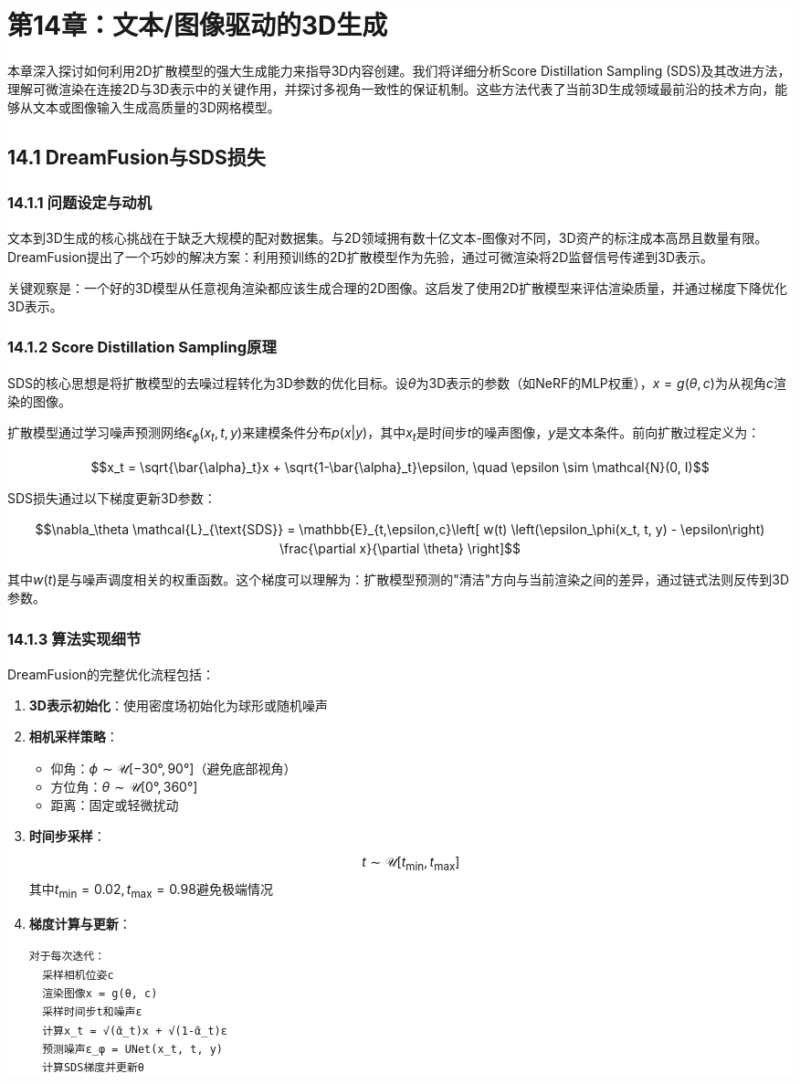 # 第14章：文本/图像驱动的3D生成

本章深入探讨如何利用2D扩散模型的强大生成能力来指导3D内容创建。我们将详细分析Score Distillation Sampling (SDS)及其改进方法，理解可微渲染在连接2D与3D表示中的关键作用，并探讨多视角一致性的保证机制。这些方法代表了当前3D生成领域最前沿的技术方向，能够从文本或图像输入生成高质量的3D网格模型。

## 14.1 DreamFusion与SDS损失

### 14.1.1 问题设定与动机

文本到3D生成的核心挑战在于缺乏大规模的配对数据集。与2D领域拥有数十亿文本-图像对不同，3D资产的标注成本高昂且数量有限。DreamFusion提出了一个巧妙的解决方案：利用预训练的2D扩散模型作为先验，通过可微渲染将2D监督信号传递到3D表示。

关键观察是：一个好的3D模型从任意视角渲染都应该生成合理的2D图像。这启发了使用2D扩散模型来评估渲染质量，并通过梯度下降优化3D表示。

### 14.1.2 Score Distillation Sampling原理

SDS的核心思想是将扩散模型的去噪过程转化为3D参数的优化目标。设$\theta$为3D表示的参数（如NeRF的MLP权重），$x = g(\theta, c)$为从视角$c$渲染的图像。

扩散模型通过学习噪声预测网络$\epsilon_\phi(x_t, t, y)$来建模条件分布$p(x|y)$，其中$x_t$是时间步$t$的噪声图像，$y$是文本条件。前向扩散过程定义为：

$$x_t = \sqrt{\bar{\alpha}_t}x + \sqrt{1-\bar{\alpha}_t}\epsilon, \quad \epsilon \sim \mathcal{N}(0, I)$$

SDS损失通过以下梯度更新3D参数：

$$\nabla_\theta \mathcal{L}_{\text{SDS}} = \mathbb{E}_{t,\epsilon,c}\left[ w(t) \left(\epsilon_\phi(x_t, t, y) - \epsilon\right) \frac{\partial x}{\partial \theta} \right]$$

其中$w(t)$是与噪声调度相关的权重函数。这个梯度可以理解为：扩散模型预测的"清洁"方向与当前渲染之间的差异，通过链式法则反传到3D参数。

### 14.1.3 算法实现细节

DreamFusion的完整优化流程包括：

1. **3D表示初始化**：使用密度场初始化为球形或随机噪声
2. **相机采样策略**：
   - 仰角：$\phi \sim \mathcal{U}[-30°, 90°]$（避免底部视角）
   - 方位角：$\theta \sim \mathcal{U}[0°, 360°]$
   - 距离：固定或轻微扰动

3. **时间步采样**：
   $$t \sim \mathcal{U}[t_{\min}, t_{\max}]$$
   其中$t_{\min} = 0.02, t_{\max} = 0.98$避免极端情况

4. **梯度计算与更新**：
   ```
   对于每次迭代：
     采样相机位姿c
     渲染图像x = g(θ, c)
     采样时间步t和噪声ε
     计算x_t = √(ᾱ_t)x + √(1-ᾱ_t)ε
     预测噪声ε_φ = UNet(x_t, t, y)
     计算SDS梯度并更新θ
   ```
